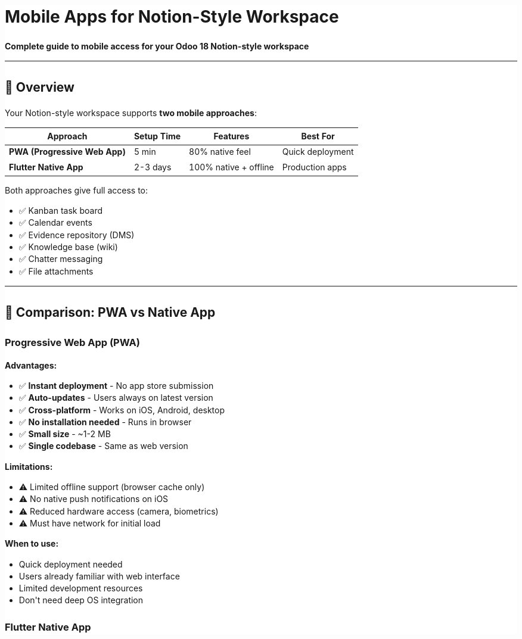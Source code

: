 # Mobile Apps for Notion-Style Workspace

**Complete guide to mobile access for your Odoo 18 Notion-style workspace**

---

## 📱 Overview

Your Notion-style workspace supports **two mobile approaches**:

| Approach | Setup Time | Features | Best For |
|----------|-----------|----------|----------|
| **PWA (Progressive Web App)** | 5 min | 80% native feel | Quick deployment |
| **Flutter Native App** | 2-3 days | 100% native + offline | Production apps |

Both approaches give full access to:
- ✅ Kanban task board
- ✅ Calendar events
- ✅ Evidence repository (DMS)
- ✅ Knowledge base (wiki)
- ✅ Chatter messaging
- ✅ File attachments

---

## 🎯 Comparison: PWA vs Native App

### Progressive Web App (PWA)

**Advantages:**
- ✅ **Instant deployment** - No app store submission
- ✅ **Auto-updates** - Users always on latest version
- ✅ **Cross-platform** - Works on iOS, Android, desktop
- ✅ **No installation needed** - Runs in browser
- ✅ **Small size** - ~1-2 MB
- ✅ **Single codebase** - Same as web version

**Limitations:**
- ⚠️ Limited offline support (browser cache only)
- ⚠️ No native push notifications on iOS
- ⚠️ Reduced hardware access (camera, biometrics)
- ⚠️ Must have network for initial load

**When to use:**
- Quick deployment needed
- Users already familiar with web interface
- Limited development resources
- Don't need deep OS integration

### Flutter Native App
